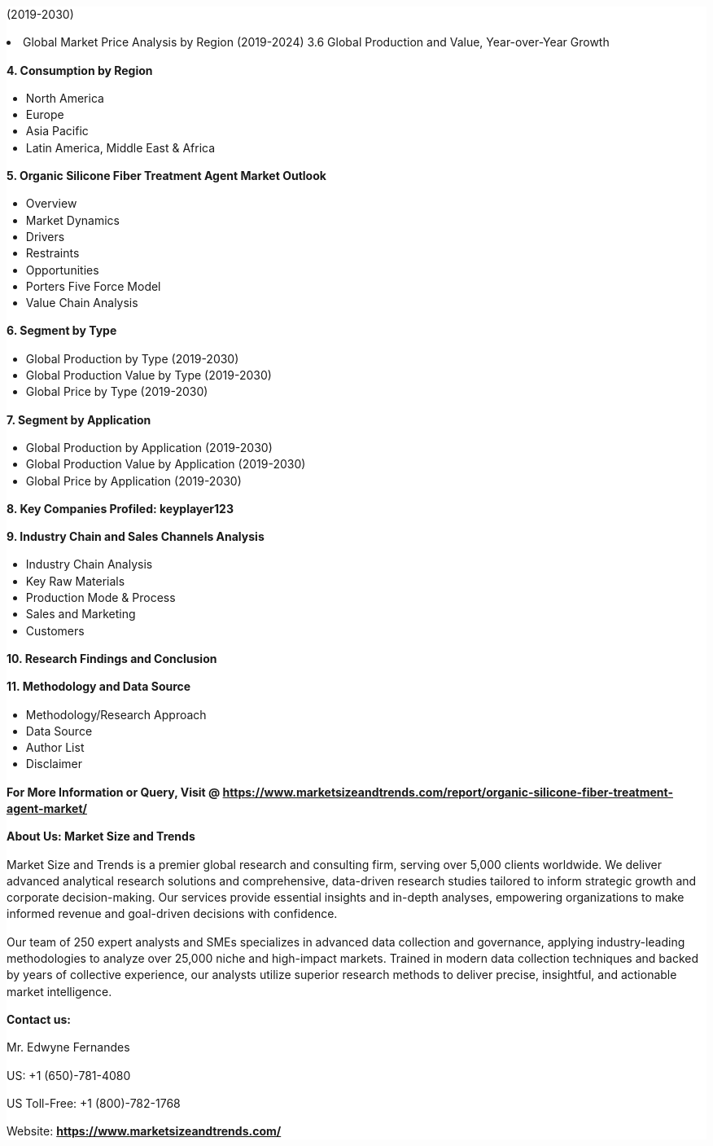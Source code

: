 (2019-2030)</li><li>Global Market Price Analysis by Region (2019-2024) 3.6 Global Production and Value, Year-over-Year Growth</li></ul><p><strong>4. Consumption by Region</strong></p><ul><li>North America</li><li>Europe</li><li>Asia Pacific</li><li>Latin America, Middle East &amp; Africa</li></ul><p><strong>5. Organic Silicone Fiber Treatment Agent Market Outlook</strong></p><ul><li>Overview</li><li>Market Dynamics</li><li>Drivers</li><li>Restraints</li><li>Opportunities</li><li>Porters Five Force Model</li><li>Value Chain Analysis&nbsp;</li></ul><p><strong>6. Segment by Type</strong></p><ul><li>Global Production by Type (2019-2030)</li><li>Global Production Value by Type (2019-2030)</li><li>Global Price by Type (2019-2030)</li></ul><p><strong>7. Segment by Application</strong></p><ul><li>Global Production by Application (2019-2030)</li><li>Global Production Value by Application (2019-2030)</li><li>Global Price by Application (2019-2030)</li></ul><p><strong>8. Key Companies Profiled: keyplayer123</strong></p><p><strong>9. Industry Chain and Sales Channels Analysis</strong></p><ul><li>Industry Chain Analysis</li><li>Key Raw Materials</li><li>Production Mode &amp; Process</li><li>Sales and Marketing</li><li>Customers</li></ul><p><strong>10. Research Findings and Conclusion</strong></p><p><strong>11. Methodology and Data Source</strong></p><ul><li>Methodology/Research Approach</li><li>Data Source</li><li>Author List</li><li>Disclaimer</li></ul></p><p><strong>For More Information or Query, Visit @ <a href="https://www.marketsizeandtrends.com/report/organic-silicone-fiber-treatment-agent-market/">https://www.marketsizeandtrends.com/report/organic-silicone-fiber-treatment-agent-market/</a></strong></p><p><strong>About Us: Market Size and Trends</strong></p><p>Market Size and Trends is a premier global research and consulting firm, serving over 5,000 clients worldwide. We deliver advanced analytical research solutions and comprehensive, data-driven research studies tailored to inform strategic growth and corporate decision-making. Our services provide essential insights and in-depth analyses, empowering organizations to make informed revenue and goal-driven decisions with confidence.</p><p>Our team of 250 expert analysts and SMEs specializes in advanced data collection and governance, applying industry-leading methodologies to analyze over 25,000 niche and high-impact markets. Trained in modern data collection techniques and backed by years of collective experience, our analysts utilize superior research methods to deliver precise, insightful, and actionable market intelligence.</p><p><strong>Contact us:</strong></p><p>Mr. Edwyne Fernandes</p><p>US: +1 (650)-781-4080</p><p>US Toll-Free: +1 (800)-782-1768</p><p>Website: <strong><a href="https://www.marketsizeandtrends.com/">https://www.marketsizeandtrends.com/</a></strong></p>
